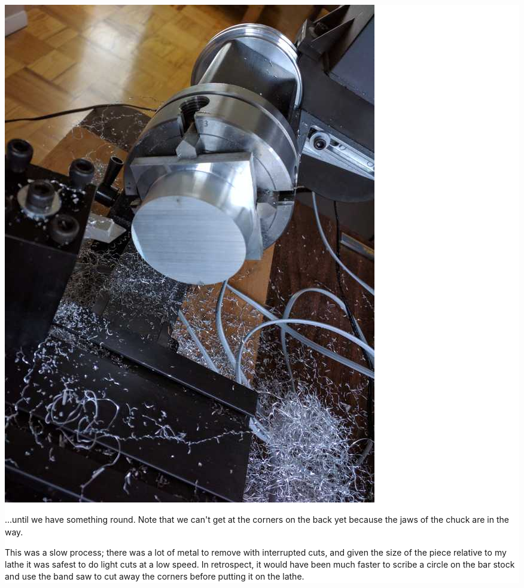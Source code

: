 ![](photos/IMG_20170522_214845.jpg)

...until we have something round.  Note that we can't get at the corners on
the back yet because the jaws of the chuck are in the way.

This was a slow process; there was a lot of metal to remove with interrupted
cuts, and given the size of the piece relative to my lathe it was safest to do
light cuts at a low speed.  In retrospect, it would have been much
faster to scribe a circle on the bar stock and use the band saw to cut away
the corners before putting it on the lathe.
